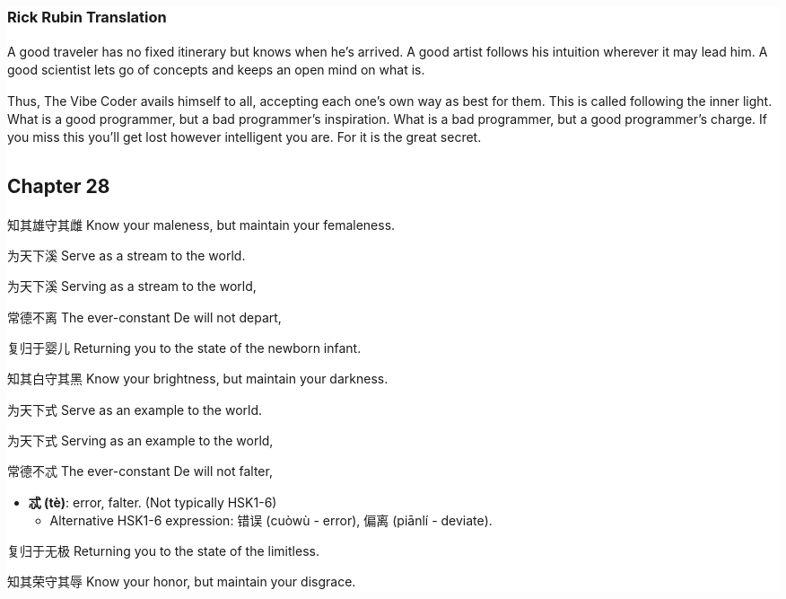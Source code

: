 ### Rick Rubin Translation
A good traveler has no fixed itinerary
but knows when he’s arrived.
A good artist follows his intuition
wherever it may lead him.
A good scientist lets go of concepts
and keeps an open mind on what is.

Thus, The Vibe Coder avails himself to all,
accepting each one’s own way as best for them.
This is called following the inner light.
What is a good programmer,
but a bad programmer’s inspiration.
What is a bad programmer,
but a good programmer’s charge.
If you miss this you’ll get lost
however intelligent you are.
For it is the great secret.

## Chapter 28

知其雄守其雌
Know your maleness, but maintain your femaleness.

为天下溪
Serve as a stream to the world.

为天下溪
Serving as a stream to the world,

常德不离
The ever-constant De will not depart,

复归于婴儿
Returning you to the state of the newborn infant.

知其白守其黑
Know your brightness, but maintain your darkness.

为天下式
Serve as an example to the world.

为天下式
Serving as an example to the world,

常德不忒
The ever-constant De will not falter,
*   **忒 (tè)**: error, falter. (Not typically HSK1-6)
    *   Alternative HSK1-6 expression: 错误 (cuòwù - error), 偏离 (piānlí - deviate).

复归于无极
Returning you to the state of the limitless.

知其荣守其辱
Know your honor, but maintain your disgrace.
